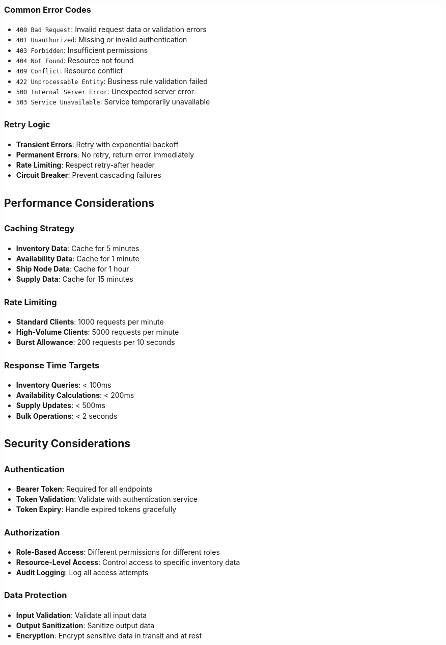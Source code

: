 ### Common Error Codes
- `400 Bad Request`: Invalid request data or validation errors
- `401 Unauthorized`: Missing or invalid authentication
- `403 Forbidden`: Insufficient permissions
- `404 Not Found`: Resource not found
- `409 Conflict`: Resource conflict
- `422 Unprocessable Entity`: Business rule validation failed
- `500 Internal Server Error`: Unexpected server error
- `503 Service Unavailable`: Service temporarily unavailable

### Retry Logic
- **Transient Errors**: Retry with exponential backoff
- **Permanent Errors**: No retry, return error immediately
- **Rate Limiting**: Respect retry-after header
- **Circuit Breaker**: Prevent cascading failures

## Performance Considerations

### Caching Strategy
- **Inventory Data**: Cache for 5 minutes
- **Availability Data**: Cache for 1 minute
- **Ship Node Data**: Cache for 1 hour
- **Supply Data**: Cache for 15 minutes

### Rate Limiting
- **Standard Clients**: 1000 requests per minute
- **High-Volume Clients**: 5000 requests per minute
- **Burst Allowance**: 200 requests per 10 seconds

### Response Time Targets
- **Inventory Queries**: < 100ms
- **Availability Calculations**: < 200ms
- **Supply Updates**: < 500ms
- **Bulk Operations**: < 2 seconds

## Security Considerations

### Authentication
- **Bearer Token**: Required for all endpoints
- **Token Validation**: Validate with authentication service
- **Token Expiry**: Handle expired tokens gracefully

### Authorization
- **Role-Based Access**: Different permissions for different roles
- **Resource-Level Access**: Control access to specific inventory data
- **Audit Logging**: Log all access attempts

### Data Protection
- **Input Validation**: Validate all input data
- **Output Sanitization**: Sanitize output data
- **Encryption**: Encrypt sensitive data in transit and at rest
